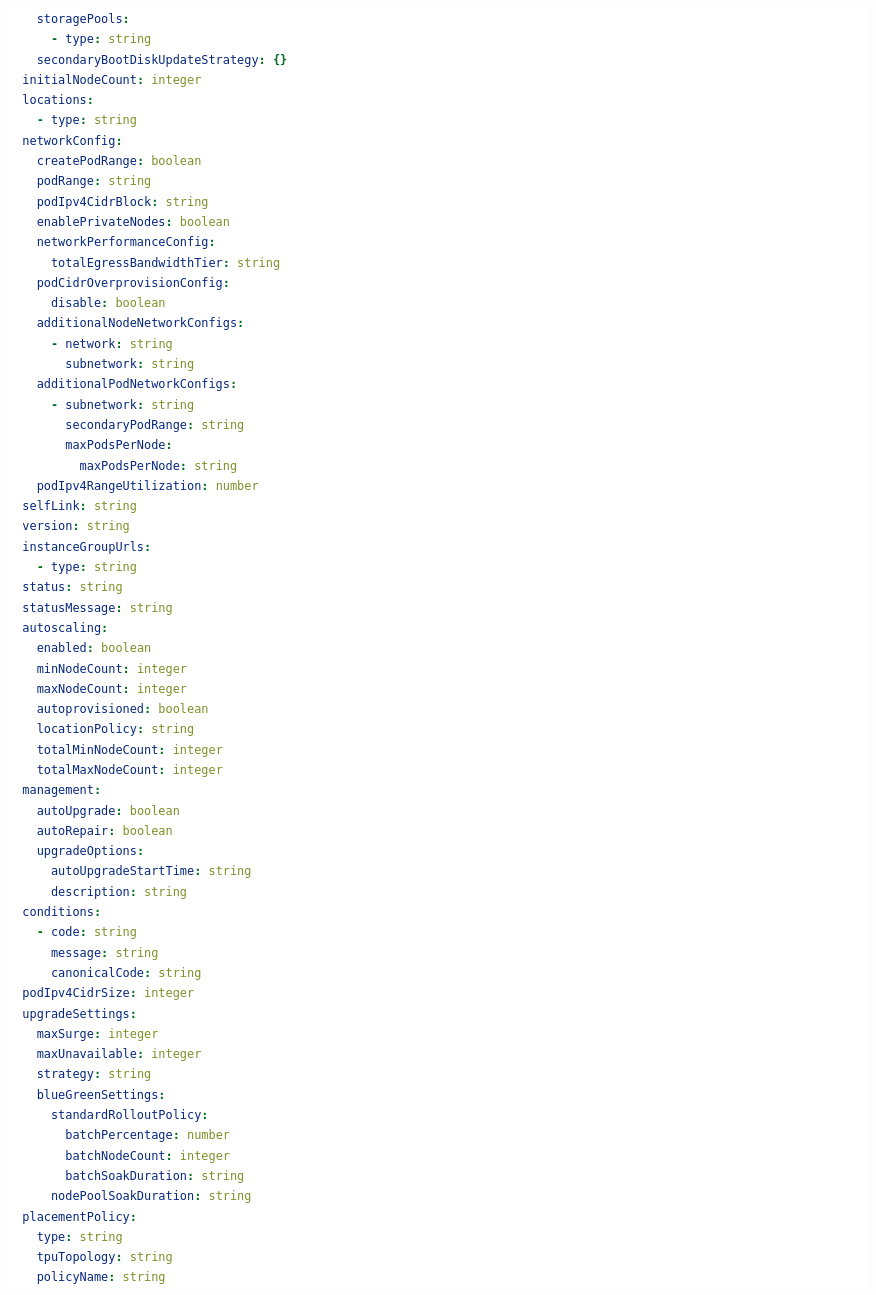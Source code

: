 ```yaml
    storagePools:
      - type: string
    secondaryBootDiskUpdateStrategy: {}
  initialNodeCount: integer
  locations:
    - type: string
  networkConfig:
    createPodRange: boolean
    podRange: string
    podIpv4CidrBlock: string
    enablePrivateNodes: boolean
    networkPerformanceConfig:
      totalEgressBandwidthTier: string
    podCidrOverprovisionConfig:
      disable: boolean
    additionalNodeNetworkConfigs:
      - network: string
        subnetwork: string
    additionalPodNetworkConfigs:
      - subnetwork: string
        secondaryPodRange: string
        maxPodsPerNode:
          maxPodsPerNode: string
    podIpv4RangeUtilization: number
  selfLink: string
  version: string
  instanceGroupUrls:
    - type: string
  status: string
  statusMessage: string
  autoscaling:
    enabled: boolean
    minNodeCount: integer
    maxNodeCount: integer
    autoprovisioned: boolean
    locationPolicy: string
    totalMinNodeCount: integer
    totalMaxNodeCount: integer
  management:
    autoUpgrade: boolean
    autoRepair: boolean
    upgradeOptions:
      autoUpgradeStartTime: string
      description: string
  conditions:
    - code: string
      message: string
      canonicalCode: string
  podIpv4CidrSize: integer
  upgradeSettings:
    maxSurge: integer
    maxUnavailable: integer
    strategy: string
    blueGreenSettings:
      standardRolloutPolicy:
        batchPercentage: number
        batchNodeCount: integer
        batchSoakDuration: string
      nodePoolSoakDuration: string
  placementPolicy:
    type: string
    tpuTopology: string
    policyName: string
```